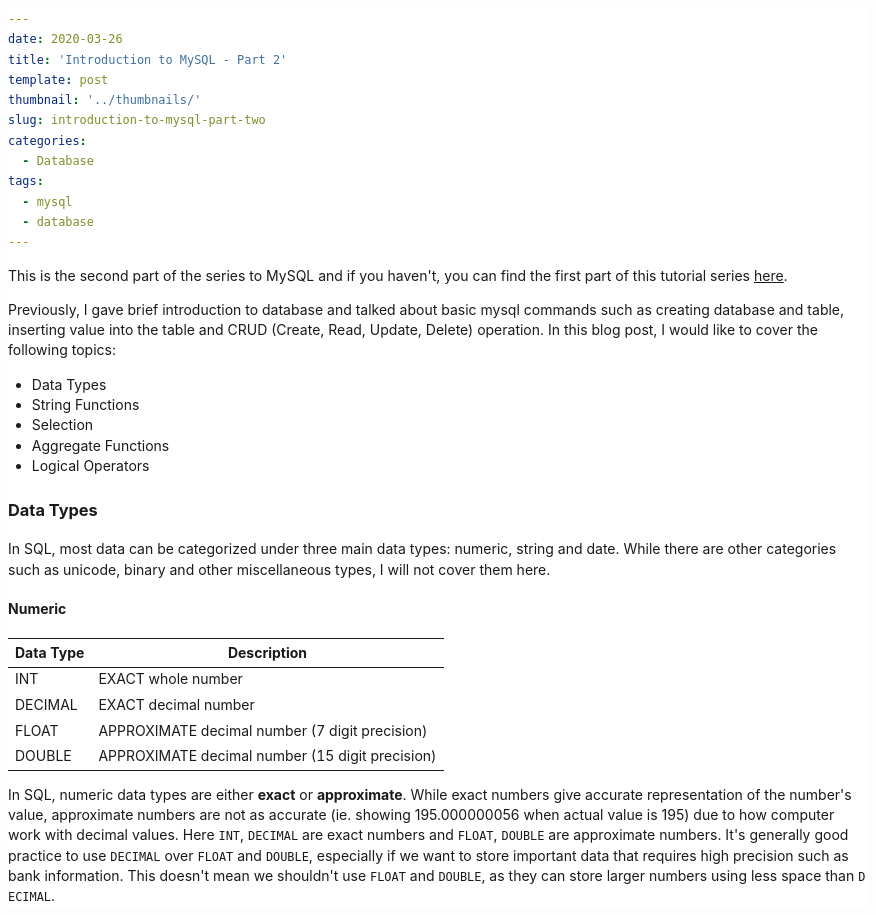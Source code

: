 ```yaml
---
date: 2020-03-26
title: 'Introduction to MySQL - Part 2'
template: post
thumbnail: '../thumbnails/'
slug: introduction-to-mysql-part-two
categories:
  - Database
tags:
  - mysql
  - database
---
```


This is the second part of the series to MySQL and if you haven't, you can find the first part of this tutorial series [here](https://fullstackprogrammer.netlify.com/introduction-to-mysql-part-one).<br>

Previously, I gave brief introduction to database and talked about basic mysql commands such as creating database and table, inserting value into the table and CRUD (Create, Read, Update, Delete) operation. In this blog post, I would like to cover the following topics:

- Data Types
- String Functions
- Selection
- Aggregate Functions
- Logical Operators

### Data Types
In SQL, most data can be categorized under three main data types: numeric, string and date. While there are other categories such as unicode, binary and other miscellaneous types, I will not cover them here.<br>

#### Numeric
| Data Type | Description                                     |
|-----------|-------------------------------------------------|
| INT       | EXACT whole number                              |
| DECIMAL   | EXACT decimal number                            |
| FLOAT     | APPROXIMATE decimal number (7 digit precision)  |
| DOUBLE    | APPROXIMATE decimal number (15 digit precision) |

In SQL, numeric data types are either **exact** or **approximate**. While exact numbers give accurate representation of the number's value, approximate numbers are not as accurate (ie. showing 195.000000056 when actual value is 195) due to how computer work with decimal values. Here `INT`, `DECIMAL` are exact numbers and `FLOAT`, `DOUBLE` are approximate numbers. It's generally good practice to use `DECIMAL` over `FLOAT` and `DOUBLE`, especially if we want to store important data that requires high precision such as bank information. This doesn't mean we shouldn't use `FLOAT` and `DOUBLE`, as they can store larger numbers using less space than `DECIMAL`.
